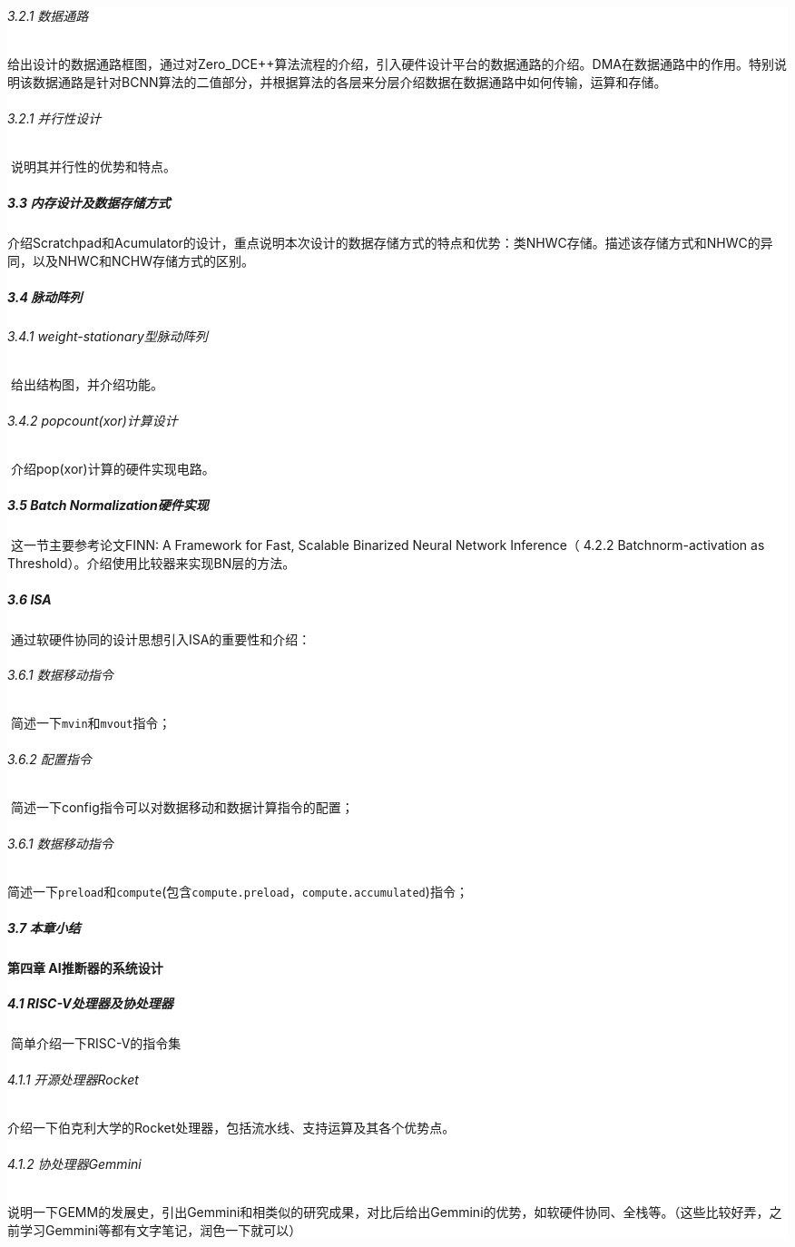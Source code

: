###### 		3.2.1	数据通路

​		给出设计的数据通路框图，通过对Zero_DCE++算法流程的介绍，引入硬件设计平台的数据通路的介绍。DMA在数据通路中的作用。特别说明该数据通路是针对BCNN算法的二值部分，并根据算法的各层来分层介绍数据在数据通路中如何传输，运算和存储。

###### 		3.2.1 并行性设计

​		说明其并行性的优势和特点。

##### 	3.3	内存设计及数据存储方式

​		介绍Scratchpad和Acumulator的设计，重点说明本次设计的数据存储方式的特点和优势：类NHWC存储。描述该存储方式和NHWC的异同，以及NHWC和NCHW存储方式的区别。

##### 	3.4 	脉动阵列

###### 		3.4.1	weight-stationary型脉动阵列

​					给出结构图，并介绍功能。

###### 		3.4.2	popcount(xor)计算设计

​					介绍pop(xor)计算的硬件实现电路。

##### 	3.5	Batch Normalization硬件实现

​		这一节主要参考论文FINN: A Framework for Fast, Scalable Binarized Neural Network Inference（ 4.2.2 Batchnorm-activation as Threshold）。介绍使用比较器来实现BN层的方法。

##### 	3.6	ISA

​		通过软硬件协同的设计思想引入ISA的重要性和介绍：

###### 		3.6.1	数据移动指令

​			简述一下`mvin`和`mvout`指令；

###### 		3.6.2	配置指令

​			简述一下config指令可以对数据移动和数据计算指令的配置；

###### 		3.6.1	数据移动指令

​			简述一下`preload`和`compute`(包含`compute.preload`，`compute.accumulated`)指令；

##### 	3.7	本章小结



#### 第四章	AI推断器的系统设计

##### 	4.1	RISC-V处理器及协处理器
​		简单介绍一下RISC-V的指令集
###### 		4.1.1	开源处理器Rocket

​			介绍一下伯克利大学的Rocket处理器，包括流水线、支持运算及其各个优势点。


###### 		4.1.2	协处理器Gemmini

​			说明一下GEMM的发展史，引出Gemmini和相类似的研究成果，对比后给出Gemmini的优势，如软硬件协同、全栈等。（这些比较好弄，之前学习Gemmini等都有文字笔记，润色一下就可以）
